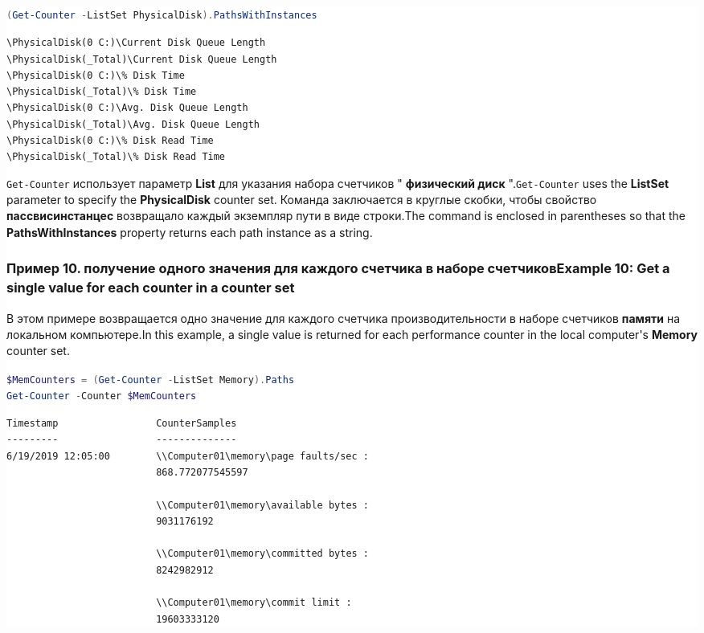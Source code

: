 ```powershell
(Get-Counter -ListSet PhysicalDisk).PathsWithInstances
```

```Output
\PhysicalDisk(0 C:)\Current Disk Queue Length
\PhysicalDisk(_Total)\Current Disk Queue Length
\PhysicalDisk(0 C:)\% Disk Time
\PhysicalDisk(_Total)\% Disk Time
\PhysicalDisk(0 C:)\Avg. Disk Queue Length
\PhysicalDisk(_Total)\Avg. Disk Queue Length
\PhysicalDisk(0 C:)\% Disk Read Time
\PhysicalDisk(_Total)\% Disk Read Time
```

<span data-ttu-id="6030f-179">`Get-Counter` использует параметр **List** для указания набора счетчиков " **физический диск** ".</span><span class="sxs-lookup"><span data-stu-id="6030f-179">`Get-Counter` uses the **ListSet** parameter to specify the **PhysicalDisk** counter set.</span></span> <span data-ttu-id="6030f-180">Команда заключается в круглые скобки, чтобы свойство **пассвисинстанцес** возвращало каждый экземпляр пути в виде строки.</span><span class="sxs-lookup"><span data-stu-id="6030f-180">The command is enclosed in parentheses so that the **PathsWithInstances** property returns each path instance as a string.</span></span>

### <span data-ttu-id="6030f-181">Пример 10. получение одного значения для каждого счетчика в наборе счетчиков</span><span class="sxs-lookup"><span data-stu-id="6030f-181">Example 10: Get a single value for each counter in a counter set</span></span>

<span data-ttu-id="6030f-182">В этом примере возвращается одно значение для каждого счетчика производительности в наборе счетчиков **памяти** на локальном компьютере.</span><span class="sxs-lookup"><span data-stu-id="6030f-182">In this example, a single value is returned for each performance counter in the local computer's **Memory** counter set.</span></span>

```powershell
$MemCounters = (Get-Counter -ListSet Memory).Paths
Get-Counter -Counter $MemCounters
```

```Output
Timestamp                 CounterSamples
---------                 --------------
6/19/2019 12:05:00        \\Computer01\memory\page faults/sec :
                          868.772077545597

                          \\Computer01\memory\available bytes :
                          9031176192

                          \\Computer01\memory\committed bytes :
                          8242982912

                          \\Computer01\memory\commit limit :
                          19603333120
```
